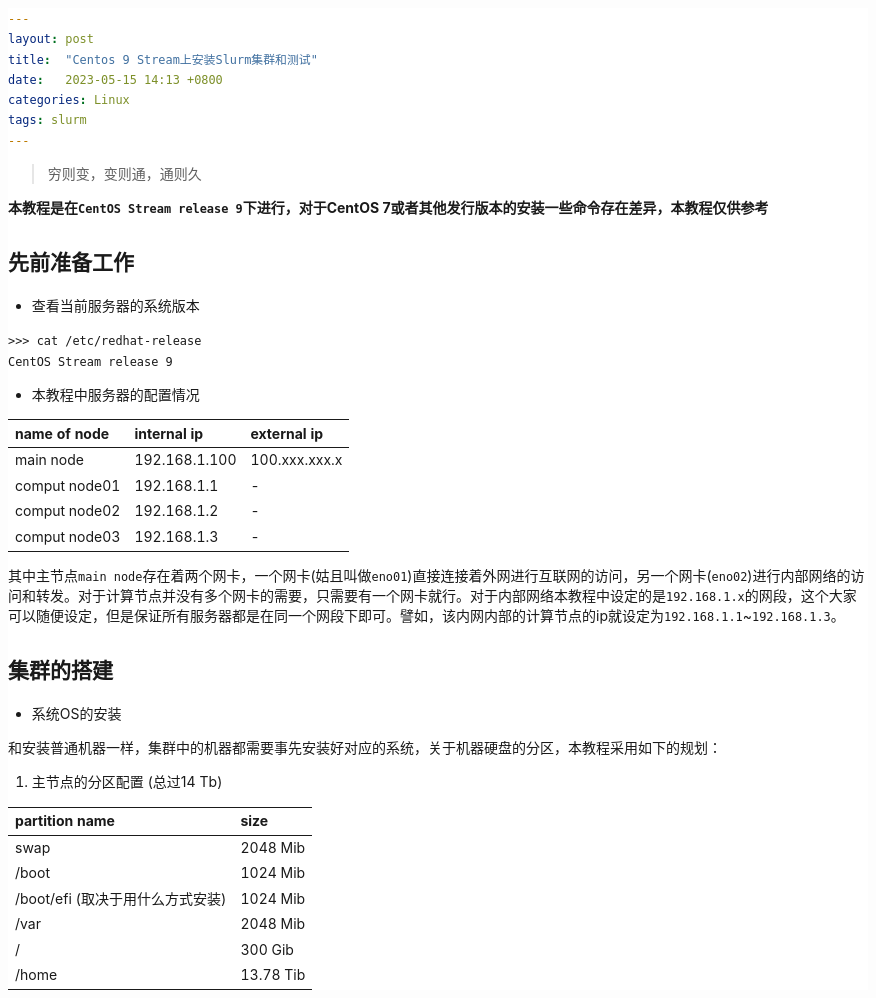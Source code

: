 ```yaml
---
layout: post
title:  "Centos 9 Stream上安装Slurm集群和测试"
date:   2023-05-15 14:13 +0800
categories: Linux
tags: slurm
---
```






>	穷则变，变则通，通则久


**本教程是在`CentOS Stream release 9`下进行，对于CentOS 7或者其他发行版本的安装一些命令存在差异，本教程仅供参考**

## 先前准备工作

- 查看当前服务器的系统版本
```
>>> cat /etc/redhat-release 
CentOS Stream release 9
```

- 本教程中服务器的配置情况

| name of node | internal ip | external ip | 
| :-           |:-           |:-           |
| main node    |192.168.1.100|100.xxx.xxx.x|
| comput node01|192.168.1.1  |-            |
| comput node02|192.168.1.2  |-            |
| comput node03|192.168.1.3  |-            |

其中主节点`main node`存在着两个网卡，一个网卡(姑且叫做`eno01`)直接连接着外网进行互联网的访问，另一个网卡(`eno02`)进行内部网络的访问和转发。对于计算节点并没有多个网卡的需要，只需要有一个网卡就行。对于内部网络本教程中设定的是`192.168.1.x`的网段，这个大家可以随便设定，但是保证所有服务器都是在同一个网段下即可。譬如，该内网内部的计算节点的ip就设定为`192.168.1.1`~`192.168.1.3`。


## 集群的搭建

- 系统OS的安装

和安装普通机器一样，集群中的机器都需要事先安装好对应的系统，关于机器硬盘的分区，本教程采用如下的规划：

1. 主节点的分区配置 (总过14 Tb)

| partition name | size |
|:-              | :-   |
|swap            | 2048 Mib|
|/boot           | 1024 Mib|
|/boot/efi (取决于用什么方式安装)      | 1024 Mib|
|/var            | 2048 Mib|
|/               | 300 Gib |
|/home           | 13.78 Tib|
